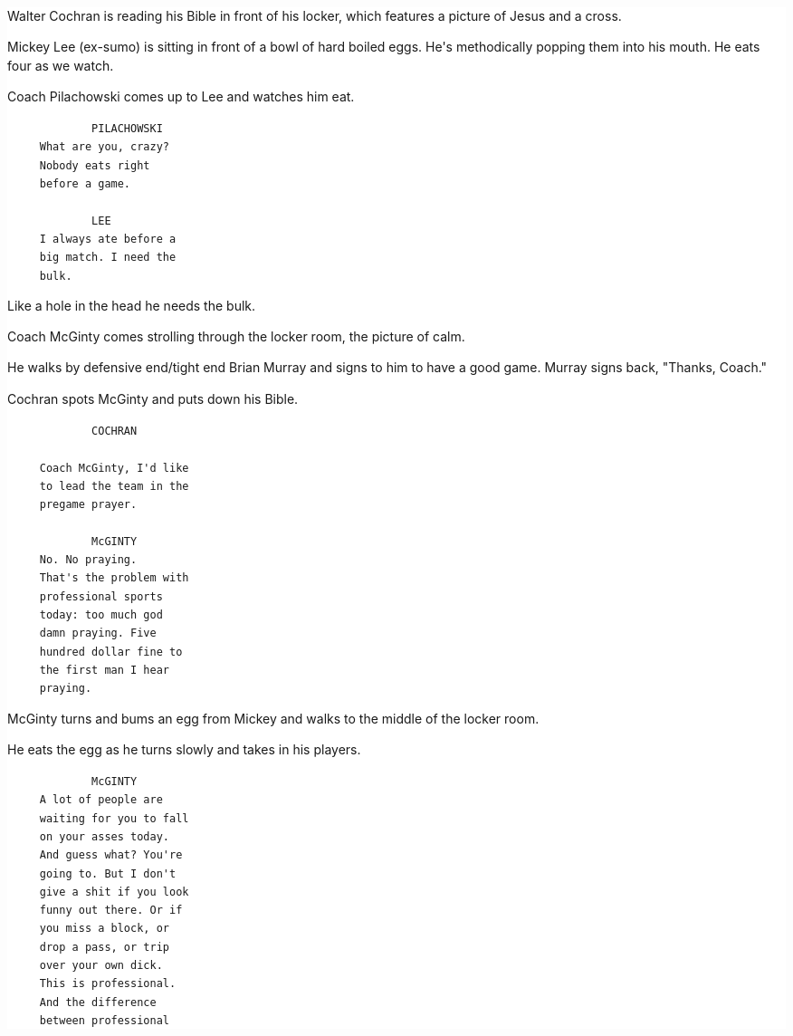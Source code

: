 Walter Cochran is reading his Bible in front
of his locker, which features a picture of
Jesus and a cross.

Mickey Lee (ex-sumo) is sitting in front of a
bowl of hard boiled eggs. He's methodically
popping them into his mouth. He eats four as
we watch.

Coach Pilachowski comes up to Lee and watches
him eat.

                 PILACHOWSKI
         What are you, crazy?
         Nobody eats right
         before a game.

                 LEE
         I always ate before a
         big match. I need the
         bulk.

Like a hole in the head he needs the bulk.

Coach McGinty comes strolling through the
locker room, the picture of calm.

He walks by defensive end/tight end Brian
Murray and signs to him to have a good game.
Murray signs back, "Thanks, Coach."

Cochran spots McGinty and puts down his
Bible.

                 COCHRAN

         Coach McGinty, I'd like
         to lead the team in the
         pregame prayer.

                 McGINTY
         No. No praying.
         That's the problem with
         professional sports
         today: too much god
         damn praying. Five
         hundred dollar fine to
         the first man I hear
         praying.

McGinty turns and bums an egg from Mickey and
walks to the middle of the locker room.

He eats the egg as he turns slowly and takes
in his players.

                 McGINTY
         A lot of people are
         waiting for you to fall
         on your asses today.
         And guess what? You're
         going to. But I don't
         give a shit if you look
         funny out there. Or if
         you miss a block, or
         drop a pass, or trip
         over your own dick.
         This is professional.
         And the difference
         between professional